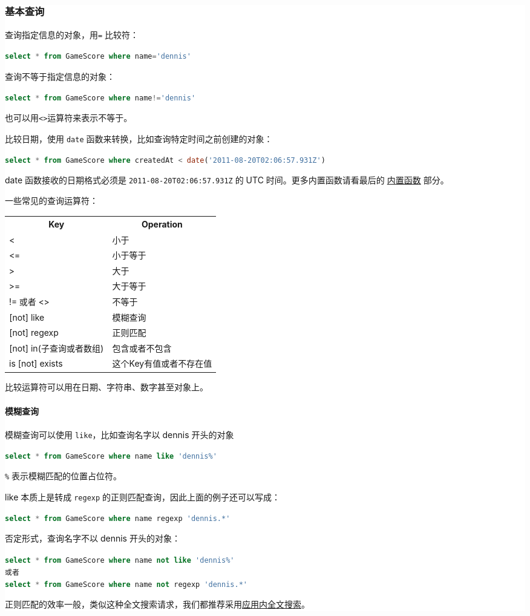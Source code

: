 ### 基本查询

查询指定信息的对象，用`=` 比较符：

```sql
select * from GameScore where name='dennis'
```

查询不等于指定信息的对象：

```sql
select * from GameScore where name!='dennis'
```

也可以用`<>`运算符来表示不等于。

比较日期，使用 `date` 函数来转换，比如查询特定时间之前创建的对象：

```sql
select * from GameScore where createdAt < date('2011-08-20T02:06:57.931Z')
```

date 函数接收的日期格式必须是 `2011-08-20T02:06:57.931Z` 的 UTC 时间。更多内置函数请看最后的 [内置函数](#内置函数) 部分。

一些常见的查询运算符：

<table>
  <tr><th>Key</th><th>Operation</th></tr>
  <tr><td><</td><td>小于</td></tr>
  <tr><td><=</td><td>小于等于</td></tr>
  <tr><td>></td><td>大于</td></tr>
  <tr><td>>=</td><td>大于等于</td></tr>
  <tr><td> != 或者 <></td><td>不等于</td></tr>
  <tr><td>[not] like</td><td>模糊查询</td></tr>
  <tr><td>[not] regexp</td><td>正则匹配</td></tr>
  <tr><td>[not] in(子查询或者数组)</td><td>包含或者不包含</td></tr>
  <tr><td>is [not] exists</td><td>这个Key有值或者不存在值</td></tr>
</table>

比较运算符可以用在日期、字符串、数字甚至对象上。

#### 模糊查询

模糊查询可以使用 `like`，比如查询名字以 dennis 开头的对象

```sql
select * from GameScore where name like 'dennis%'
```

`%` 表示模糊匹配的位置占位符。

like 本质上是转成 `regexp` 的正则匹配查询，因此上面的例子还可以写成：

```sql
select * from GameScore where name regexp 'dennis.*'
```

否定形式，查询名字不以 dennis 开头的对象：

```sql
select * from GameScore where name not like 'dennis%'
或者
select * from GameScore where name not regexp 'dennis.*'
```
正则匹配的效率一般，类似这种全文搜索请求，我们都推荐采用[应用内全文搜索](./app_search_guide.html)。
